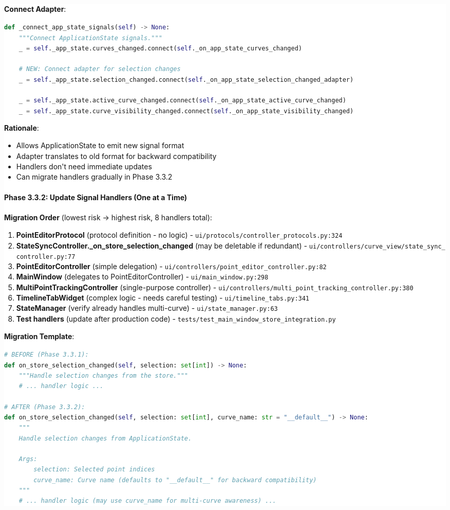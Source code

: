 **Connect Adapter**:

```python
def _connect_app_state_signals(self) -> None:
    """Connect ApplicationState signals."""
    _ = self._app_state.curves_changed.connect(self._on_app_state_curves_changed)

    # NEW: Connect adapter for selection changes
    _ = self._app_state.selection_changed.connect(self._on_app_state_selection_changed_adapter)

    _ = self._app_state.active_curve_changed.connect(self._on_app_state_active_curve_changed)
    _ = self._app_state.curve_visibility_changed.connect(self._on_app_state_visibility_changed)
```

**Rationale**:
- Allows ApplicationState to emit new signal format
- Adapter translates to old format for backward compatibility
- Handlers don't need immediate updates
- Can migrate handlers gradually in Phase 3.3.2

#### Phase 3.3.2: Update Signal Handlers (One at a Time)

**Migration Order** (lowest risk → highest risk, 8 handlers total):

1. **PointEditorProtocol** (protocol definition - no logic) - `ui/protocols/controller_protocols.py:324`
2. **StateSyncController._on_store_selection_changed** (may be deletable if redundant) - `ui/controllers/curve_view/state_sync_controller.py:77`
3. **PointEditorController** (simple delegation) - `ui/controllers/point_editor_controller.py:82`
4. **MainWindow** (delegates to PointEditorController) - `ui/main_window.py:298`
5. **MultiPointTrackingController** (single-purpose controller) - `ui/controllers/multi_point_tracking_controller.py:380`
6. **TimelineTabWidget** (complex logic - needs careful testing) - `ui/timeline_tabs.py:341`
7. **StateManager** (verify already handles multi-curve) - `ui/state_manager.py:63`
8. **Test handlers** (update after production code) - `tests/test_main_window_store_integration.py`

**Migration Template**:

```python
# BEFORE (Phase 3.3.1):
def on_store_selection_changed(self, selection: set[int]) -> None:
    """Handle selection changes from the store."""
    # ... handler logic ...

# AFTER (Phase 3.3.2):
def on_store_selection_changed(self, selection: set[int], curve_name: str = "__default__") -> None:
    """
    Handle selection changes from ApplicationState.

    Args:
        selection: Selected point indices
        curve_name: Curve name (defaults to "__default__" for backward compatibility)
    """
    # ... handler logic (may use curve_name for multi-curve awareness) ...
```
